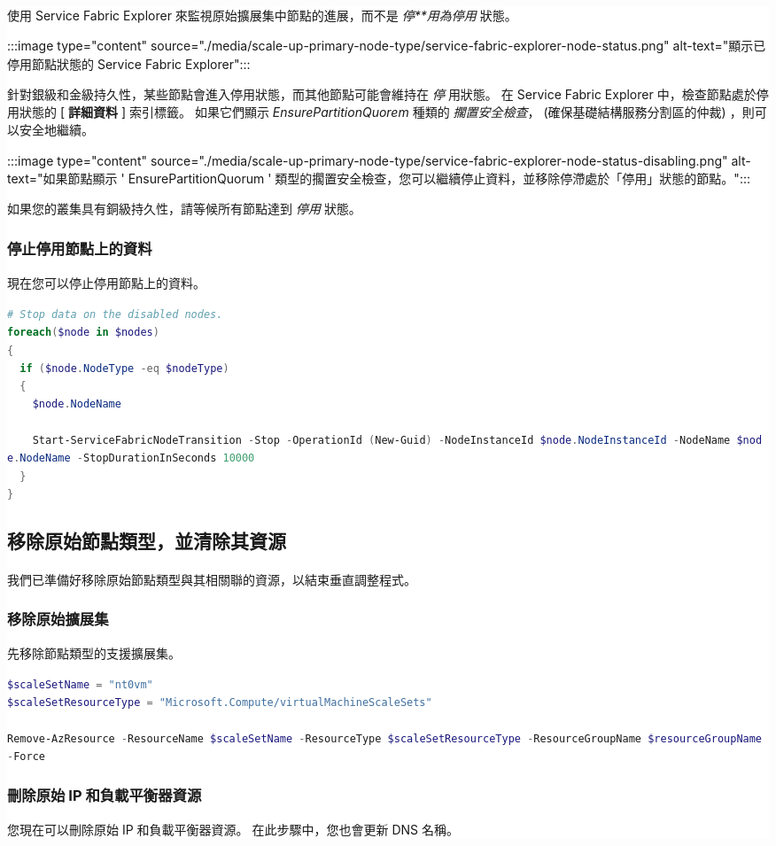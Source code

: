 使用 Service Fabric Explorer 來監視原始擴展集中節點的進展，而不是 *停**用為停用* 狀態。

:::image type="content" source="./media/scale-up-primary-node-type/service-fabric-explorer-node-status.png" alt-text="顯示已停用節點狀態的 Service Fabric Explorer":::

針對銀級和金級持久性，某些節點會進入停用狀態，而其他節點可能會維持在 *停* 用狀態。 在 Service Fabric Explorer 中，檢查節點處於停用狀態的 [ **詳細資料** ] 索引標籤。 如果它們顯示 *EnsurePartitionQuorem* 種類的 *擱置安全檢查*， (確保基礎結構服務分割區的仲裁) ，則可以安全地繼續。

:::image type="content" source="./media/scale-up-primary-node-type/service-fabric-explorer-node-status-disabling.png" alt-text="如果節點顯示 ' EnsurePartitionQuorum ' 類型的擱置安全檢查，您可以繼續停止資料，並移除停滯處於「停用」狀態的節點。":::

如果您的叢集具有銅級持久性，請等候所有節點達到 *停用* 狀態。

### <a name="stop-data-on-the-disabled-nodes"></a>停止停用節點上的資料

現在您可以停止停用節點上的資料。

```powershell
# Stop data on the disabled nodes.
foreach($node in $nodes)
{
  if ($node.NodeType -eq $nodeType)
  {
    $node.NodeName

    Start-ServiceFabricNodeTransition -Stop -OperationId (New-Guid) -NodeInstanceId $node.NodeInstanceId -NodeName $node.NodeName -StopDurationInSeconds 10000
  }
}
```

## <a name="remove-the-original-node-type-and-cleanup-its-resources"></a>移除原始節點類型，並清除其資源

我們已準備好移除原始節點類型與其相關聯的資源，以結束垂直調整程式。

### <a name="remove-the-original-scale-set"></a>移除原始擴展集

先移除節點類型的支援擴展集。

```powershell
$scaleSetName = "nt0vm"
$scaleSetResourceType = "Microsoft.Compute/virtualMachineScaleSets"

Remove-AzResource -ResourceName $scaleSetName -ResourceType $scaleSetResourceType -ResourceGroupName $resourceGroupName -Force
```

### <a name="delete-the-original-ip-and-load-balancer-resources"></a>刪除原始 IP 和負載平衡器資源

您現在可以刪除原始 IP 和負載平衡器資源。 在此步驟中，您也會更新 DNS 名稱。

